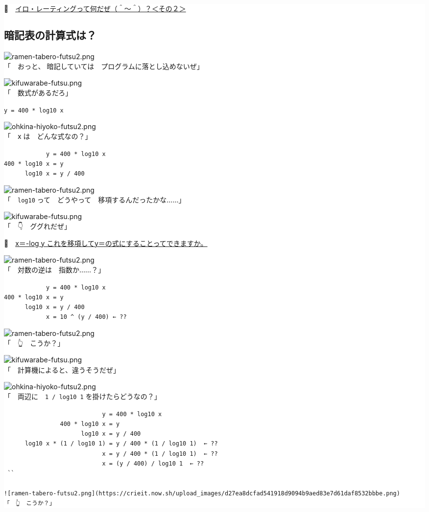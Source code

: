 📖　[イロ・レーティングって何だぜ（＾～＾）？＜その２＞](https://crieit.net/posts/a9a0a6dc37120e004def2d042466bcde)  

## 暗記表の計算式は？

![ramen-tabero-futsu2.png](https://crieit.now.sh/upload_images/d27ea8dcfad541918d9094b9aed83e7d61daf8532bbbe.png)  
「　おっと、  暗記していては　プログラムに落とし込めないぜ」  

![kifuwarabe-futsu.png](https://crieit.now.sh/upload_images/beaf94b260ae2602ca8cf7f5bbc769c261daf8686dbda.png)  
「　数式があるだろ」  

```plaintext
y = 400 * log10 x
```

![ohkina-hiyoko-futsu2.png](https://crieit.now.sh/upload_images/96fb09724c3ce40ee0861a0fd1da563d61daf8a09d9bc.png)  
「　x は　どんな式なの？」  

```plaintext
            y = 400 * log10 x
400 * log10 x = y
      log10 x = y / 400
```

![ramen-tabero-futsu2.png](https://crieit.now.sh/upload_images/d27ea8dcfad541918d9094b9aed83e7d61daf8532bbbe.png)  
「　`log10` って　どうやって　移項するんだったかな……」  

![kifuwarabe-futsu.png](https://crieit.now.sh/upload_images/beaf94b260ae2602ca8cf7f5bbc769c261daf8686dbda.png)  
「　👇　ググれだぜ」  

📖　[x＝-log y これを移項してy＝の式にすることってできますか。](https://detail.chiebukuro.yahoo.co.jp/qa/question_detail/q12271940507)  

![ramen-tabero-futsu2.png](https://crieit.now.sh/upload_images/d27ea8dcfad541918d9094b9aed83e7d61daf8532bbbe.png)  
「　対数の逆は　指数か……？」  

```plaintext
            y = 400 * log10 x
400 * log10 x = y
      log10 x = y / 400
            x = 10 ^ (y / 400) ← ??
```

![ramen-tabero-futsu2.png](https://crieit.now.sh/upload_images/d27ea8dcfad541918d9094b9aed83e7d61daf8532bbbe.png)  
「　👆　こうか？」  

![kifuwarabe-futsu.png](https://crieit.now.sh/upload_images/beaf94b260ae2602ca8cf7f5bbc769c261daf8686dbda.png)  
「　計算機によると、違うそうだぜ」  

![ohkina-hiyoko-futsu2.png](https://crieit.now.sh/upload_images/96fb09724c3ce40ee0861a0fd1da563d61daf8a09d9bc.png)  
「　両辺に　`1 / log10 1` を掛けたらどうなの？」  

```plaintext
                            y = 400 * log10 x
                400 * log10 x = y
                      log10 x = y / 400
      log10 x * (1 / log10 1) = y / 400 * (1 / log10 1)  ← ??
                            x = y / 400 * (1 / log10 1)  ← ??
                            x = (y / 400) / log10 1  ← ??
 ``

![ramen-tabero-futsu2.png](https://crieit.now.sh/upload_images/d27ea8dcfad541918d9094b9aed83e7d61daf8532bbbe.png)  
「　👆　こうか？」  

```